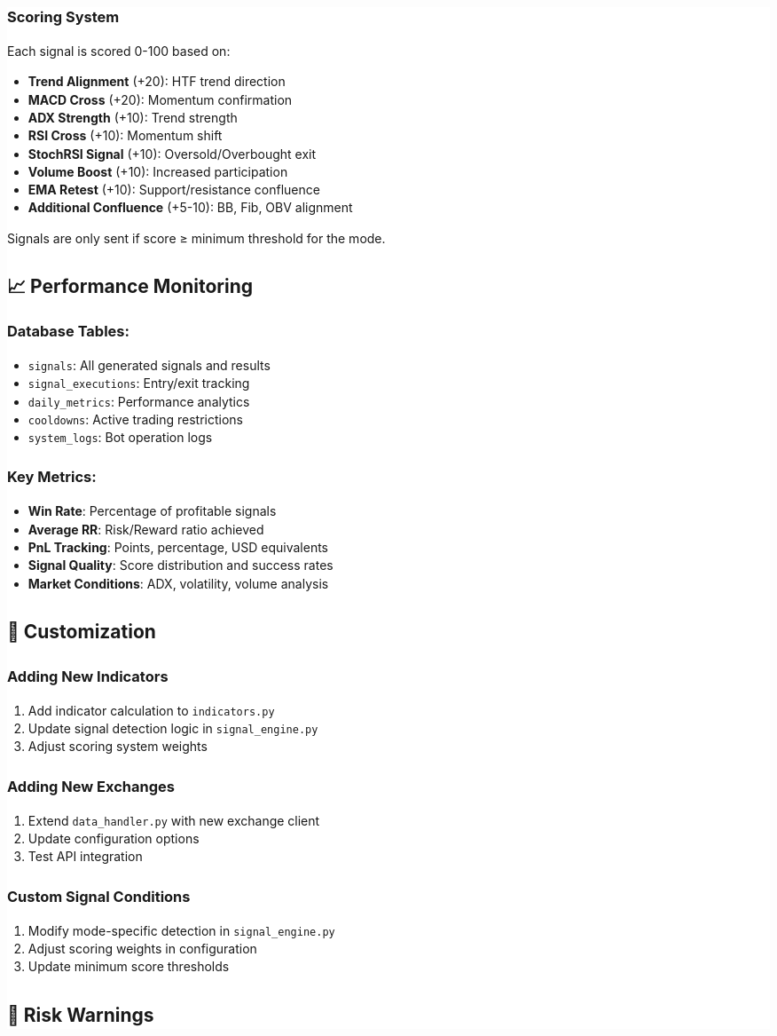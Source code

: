 ### Scoring System

Each signal is scored 0-100 based on:

- **Trend Alignment** (+20): HTF trend direction
- **MACD Cross** (+20): Momentum confirmation  
- **ADX Strength** (+10): Trend strength
- **RSI Cross** (+10): Momentum shift
- **StochRSI Signal** (+10): Oversold/Overbought exit
- **Volume Boost** (+10): Increased participation
- **EMA Retest** (+10): Support/resistance confluence
- **Additional Confluence** (+5-10): BB, Fib, OBV alignment

Signals are only sent if score ≥ minimum threshold for the mode.

## 📈 Performance Monitoring

### Database Tables:
- `signals`: All generated signals and results
- `signal_executions`: Entry/exit tracking
- `daily_metrics`: Performance analytics
- `cooldowns`: Active trading restrictions
- `system_logs`: Bot operation logs

### Key Metrics:
- **Win Rate**: Percentage of profitable signals
- **Average RR**: Risk/Reward ratio achieved
- **PnL Tracking**: Points, percentage, USD equivalents
- **Signal Quality**: Score distribution and success rates
- **Market Conditions**: ADX, volatility, volume analysis

## 🔧 Customization

### Adding New Indicators
1. Add indicator calculation to `indicators.py`
2. Update signal detection logic in `signal_engine.py`
3. Adjust scoring system weights

### Adding New Exchanges
1. Extend `data_handler.py` with new exchange client
2. Update configuration options
3. Test API integration

### Custom Signal Conditions
1. Modify mode-specific detection in `signal_engine.py`
2. Adjust scoring weights in configuration
3. Update minimum score thresholds

## 🚨 Risk Warnings
